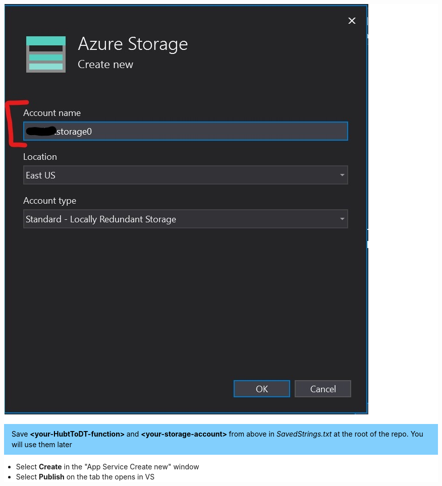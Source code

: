 ![image](Images/storage.jpg)
<div style='background: #82CFFD; padding: 10px 15px; color:black;'>
  Save <b> &lt;your-HubtToDT-function&gt; </b> and <b> &lt;your-storage-account&gt; </b> from above in <i>SavedStrings.txt</i> at the root of the repo. You will use them later
</div>

- Select **Create** in the "App Service Create new" window
- Select **Publish** on the tab the opens in VS